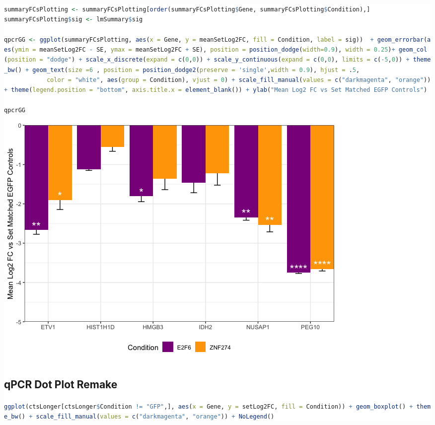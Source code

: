 ``` r
summaryFCsPlotting <- summaryFCsPlotting[order(summaryFCsPlotting$Gene, summaryFCsPlotting$Condition),]
summaryFCsPlotting$sig <- lmSummary$sig

qpcrGG <- ggplot(summaryFCsPlotting, aes(x = Gene, y = meanSetLog2FC, fill = Condition, label = sig))  + geom_errorbar(aes(ymin = meanSetLog2FC - SE, ymax = meanSetLog2FC + SE), position = position_dodge(width=0.9), width = 0.25)+ geom_col(position = "dodge") + scale_x_discrete(expand = c(0,0)) + scale_y_continuous(expand = c(0,0), limits = c(-5,0)) + theme_bw() + geom_text(size =6 , position = position_dodge2(preserve = 'single',width = 0.9), hjust = .5,
            color = "white", aes(group = Condition), vjust = 0) + scale_fill_manual(values = c("darkmagenta", "orange")) + theme(legend.position = "bottom", axis.title.x = element_blank()) + ylab("Mean Log2 FC vs Set Matched EGFP Controls")

qpcrGG
```

![](10_Adult_Repressor_OE_scRNA_Analysis_files/figure-gfm/unnamed-chunk-23-1.png)

## qPCR Dot Plot Remake

``` r
ggplot(ctsLonger[ctsLonger$Condition != "GFP",], aes(x = Gene, y = setLog2FC, fill = Condition)) + geom_boxplot() + theme_bw() + scale_fill_manual(values = c("darkmagenta", "orange")) + NoLegend()
```
